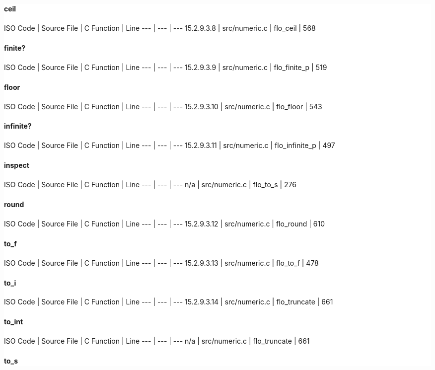 #### ceil

ISO Code | Source File | C Function | Line
--- | --- | ---
15.2.9.3.8 | src/numeric.c | flo_ceil | 568

#### finite?

ISO Code | Source File | C Function | Line
--- | --- | ---
15.2.9.3.9 | src/numeric.c | flo_finite_p | 519

#### floor

ISO Code | Source File | C Function | Line
--- | --- | ---
15.2.9.3.10 | src/numeric.c | flo_floor | 543

#### infinite?

ISO Code | Source File | C Function | Line
--- | --- | ---
15.2.9.3.11 | src/numeric.c | flo_infinite_p | 497

#### inspect

ISO Code | Source File | C Function | Line
--- | --- | ---
n/a | src/numeric.c | flo_to_s | 276

#### round

ISO Code | Source File | C Function | Line
--- | --- | ---
15.2.9.3.12 | src/numeric.c | flo_round | 610

#### to_f

ISO Code | Source File | C Function | Line
--- | --- | ---
15.2.9.3.13 | src/numeric.c | flo_to_f | 478

#### to_i

ISO Code | Source File | C Function | Line
--- | --- | ---
15.2.9.3.14 | src/numeric.c | flo_truncate | 661

#### to_int

ISO Code | Source File | C Function | Line
--- | --- | ---
n/a | src/numeric.c | flo_truncate | 661

#### to_s
